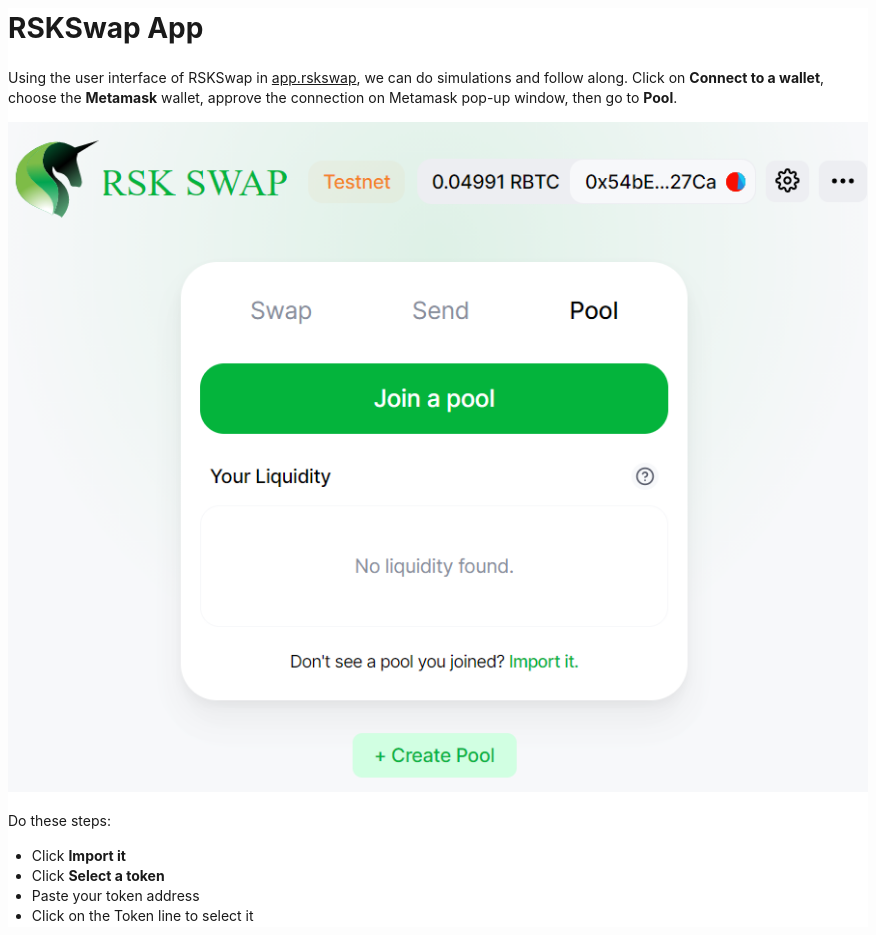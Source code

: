 # RSKSwap App

Using the user interface of RSKSwap in [app.rskswap](https://app.rskswap.com/), we can do simulations and follow along.
Click on **Connect to a wallet**, choose the **Metamask** wallet, approve the connection on Metamask pop-up window, then go to **Pool**.

![app rskswap](./images/image-16.png)

Do these steps:

* Click **Import it**
* Click **Select a token**
* Paste your token address
* Click on the Token line to select it
